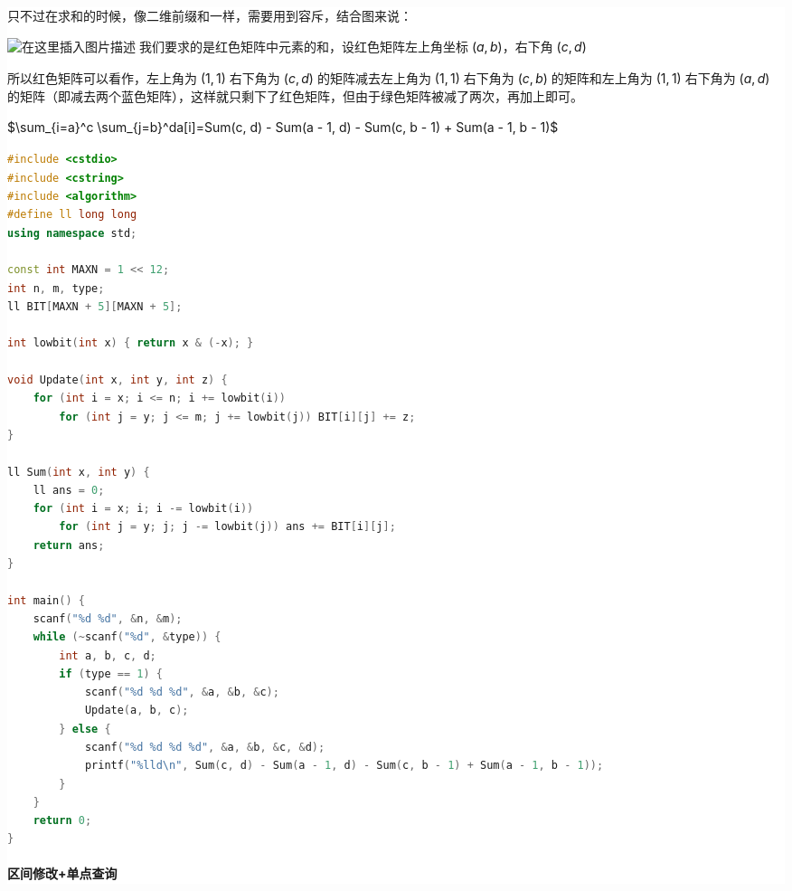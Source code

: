只不过在求和的时候，像二维前缀和一样，需要用到容斥，结合图来说：

![在这里插入图片描述](https://img-blog.csdnimg.cn/20200729213805405.jpg?x-oss-process=image/watermark,type_ZmFuZ3poZW5naGVpdGk,shadow_10,text_aHR0cHM6Ly9ibG9nLmNzZG4ubmV0L0MyMDIyWXVSTA==,size_16,color_FFFFFF,t_70#pic_center)
我们要求的是红色矩阵中元素的和，设红色矩阵左上角坐标 $(a, b)$，右下角 $(c,d)$

所以红色矩阵可以看作，左上角为 $(1,1)$ 右下角为 $(c,d)$ 的矩阵减去左上角为 $(1,1)$ 右下角为 $(c,b)$ 的矩阵和左上角为 $(1,1)$ 右下角为 $(a,d)$ 的矩阵（即减去两个蓝色矩阵），这样就只剩下了红色矩阵，但由于绿色矩阵被减了两次，再加上即可。

$\sum_{i=a}^c \sum_{j=b}^da[i]=Sum(c, d) - Sum(a - 1, d) - Sum(c, b - 1) + Sum(a - 1, b - 1)$

```cpp
#include <cstdio>
#include <cstring>
#include <algorithm>
#define ll long long
using namespace std;

const int MAXN = 1 << 12;
int n, m, type;
ll BIT[MAXN + 5][MAXN + 5];

int lowbit(int x) { return x & (-x); }

void Update(int x, int y, int z) {
    for (int i = x; i <= n; i += lowbit(i))
        for (int j = y; j <= m; j += lowbit(j)) BIT[i][j] += z;
}

ll Sum(int x, int y) {
    ll ans = 0;
    for (int i = x; i; i -= lowbit(i))
        for (int j = y; j; j -= lowbit(j)) ans += BIT[i][j];
    return ans;
}

int main() {
    scanf("%d %d", &n, &m);
    while (~scanf("%d", &type)) {
        int a, b, c, d;
        if (type == 1) {
            scanf("%d %d %d", &a, &b, &c);
            Update(a, b, c);
        } else {
            scanf("%d %d %d %d", &a, &b, &c, &d);
            printf("%lld\n", Sum(c, d) - Sum(a - 1, d) - Sum(c, b - 1) + Sum(a - 1, b - 1));
        }
    }
    return 0;
}
```

#### 区间修改+单点查询
